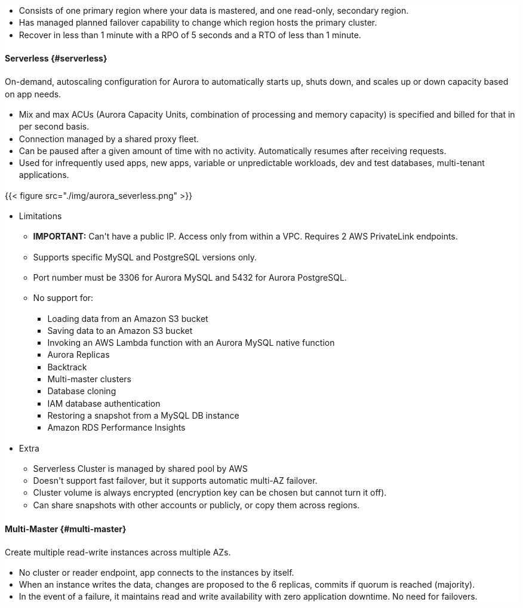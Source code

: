-   Consists of one primary region where your data is mastered, and one read-only, secondary region.
-   Has managed planned failover capability to change which region hosts the primary cluster.
-   Recover in less than 1 minute with a RPO of 5 seconds and a RTO of less than 1 minute.


#### Serverless {#serverless}

On-demand, autoscaling configuration for Aurora to automatically starts up, shuts down, and scales up or down capacity based on app needs.

-   Mix and max ACUs (Aurora Capacity Units, combination of processing and memory capacity) is specified and billed for that in per second basis.
-   Connection managed by a shared proxy fleet.
-   Can be paused after a given amount of time with no activity. Automatically resumes after receiving requests.
-   Used for infrequently used apps, new apps, variable or unpredictable workloads, dev and test databases, multi-tenant applications.

{{< figure src="./img/aurora_severless.png" >}}



-  Limitations

    -   **IMPORTANT:** Can't have a public IP. Access only from within a VPC. Requires 2 AWS PrivateLink endpoints.

    -   Supports specific MySQL and PostgreSQL versions only.
    -   Port number must be 3306 for Aurora MySQL and 5432 for Aurora PostgreSQL.
    -   No support for:
        -   Loading data from an Amazon S3 bucket
        -   Saving data to an Amazon S3 bucket
        -   Invoking an AWS Lambda function with an Aurora MySQL native function
        -   Aurora Replicas
        -   Backtrack
        -   Multi-master clusters
        -   Database cloning
        -   IAM database authentication
        -   Restoring a snapshot from a MySQL DB instance
        -   Amazon RDS Performance Insights



-  Extra

    -   Serverless Cluster is managed by shared pool by AWS
    -   Doesn't support fast failover, but it supports automatic multi-AZ failover.
    -   Cluster volume is always encrypted (encryption key can be chosen but cannot turn it off).
    -   Can share snapshots with other accounts or publicly, or copy them across regions.


#### Multi-Master {#multi-master}

Create multiple read-write instances across multiple AZs.

-   No cluster or reader endpoint, app connects to the instances by itself.
-   When an instance writes the data, changes are proposed to the 6 replicas, commits if quorum is reached (majority).
-   In the event of a failure, it maintains read and write availability with zero application downtime. No need for failovers.
